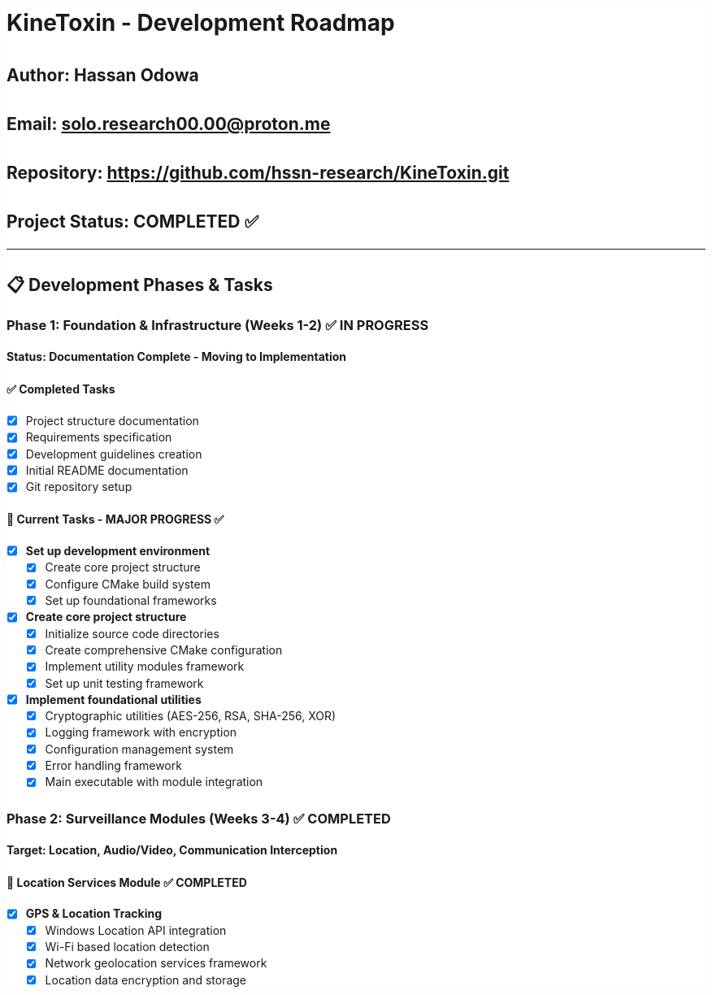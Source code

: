 # KineToxin - Development Roadmap

## Author: Hassan Odowa 
## Email: solo.research00.00@proton.me
## Repository: https://github.com/hssn-research/KineToxin.git

## Project Status: COMPLETED ✅

---

## 📋 Development Phases & Tasks

### Phase 1: Foundation & Infrastructure (Weeks 1-2) ✅ IN PROGRESS
**Status: Documentation Complete - Moving to Implementation**

#### ✅ Completed Tasks
- [x] Project structure documentation
- [x] Requirements specification
- [x] Development guidelines creation
- [x] Initial README documentation
- [x] Git repository setup

#### 🔄 Current Tasks - MAJOR PROGRESS ✅
- [x] **Set up development environment**
  - [x] Create core project structure
  - [x] Configure CMake build system
  - [x] Set up foundational frameworks

- [x] **Create core project structure**
  - [x] Initialize source code directories
  - [x] Create comprehensive CMake configuration
  - [x] Implement utility modules framework
  - [x] Set up unit testing framework

- [x] **Implement foundational utilities**
  - [x] Cryptographic utilities (AES-256, RSA, SHA-256, XOR)
  - [x] Logging framework with encryption
  - [x] Configuration management system
  - [x] Error handling framework
  - [x] Main executable with module integration

### Phase 2: Surveillance Modules (Weeks 3-4) ✅ COMPLETED
**Target: Location, Audio/Video, Communication Interception**

#### 📍 Location Services Module ✅ COMPLETED
- [x] **GPS & Location Tracking**
  - [x] Windows Location API integration
  - [x] Wi-Fi based location detection
  - [x] Network geolocation services framework
  - [x] Location data encryption and storage

